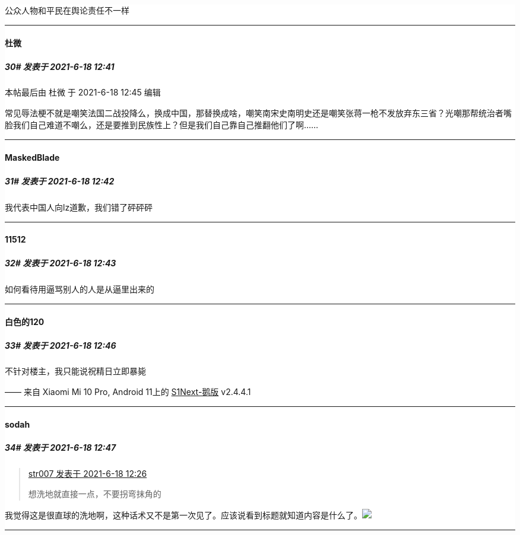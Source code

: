 
公众人物和平民在舆论责任不一样


*****

####  杜微  
##### 30#       发表于 2021-6-18 12:41


 本帖最后由 杜微 于 2021-6-18 12:45 编辑 

常见辱法梗不就是嘲笑法国二战投降么，换成中国，那替换成啥，嘲笑南宋史南明史还是嘲笑张蒋一枪不发放弃东三省？光嘲那帮统治者嘴脸我们自己难道不嘲么，还是要推到民族性上？但是我们自己靠自己推翻他们了啊……




*****

####  MaskedBlade  
##### 31#       发表于 2021-6-18 12:42


我代表中国人向lz道歉，我们错了砰砰砰


*****

####  11512  
##### 32#       发表于 2021-6-18 12:43


如何看待用逼骂别人的人是从逼里出来的


*****

####  白色的120  
##### 33#       发表于 2021-6-18 12:46


不针对楼主，我只能说祝精日立即暴毙

—— 来自 Xiaomi Mi 10 Pro, Android 11上的 [S1Next-鹅版](https://github.com/ykrank/S1-Next/releases) v2.4.4.1


*****

####  sodah  
##### 34#       发表于 2021-6-18 12:47


<blockquote><a href="httphttps://bbs.saraba1st.com/2b/forum.php?mod=redirect&amp;goto=findpost&amp;pid=51651831&amp;ptid=2010607" target="_blank">str007 发表于 2021-6-18 12:26</a>

想洗地就直接一点，不要拐弯抹角的</blockquote>
我觉得这是很直球的洗地啊，这种话术又不是第一次见了。应该说看到标题就知道内容是什么了。<img src="https://static.saraba1st.com/image/smiley/face2017/245.png" referrerpolicy="no-referrer">


*****
